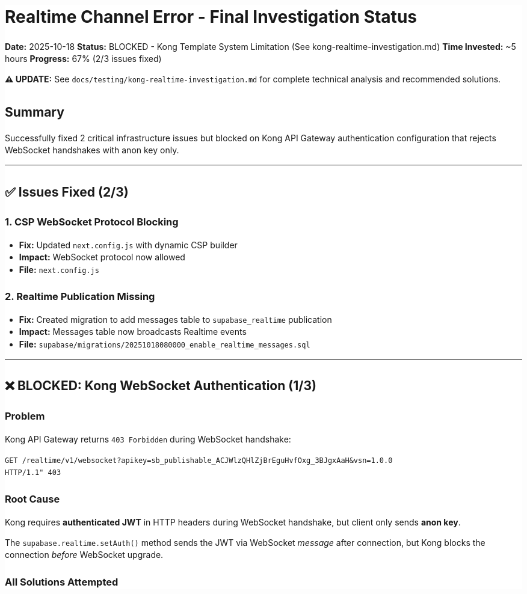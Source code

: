 # Realtime Channel Error - Final Investigation Status

**Date:** 2025-10-18
**Status:** BLOCKED - Kong Template System Limitation (See kong-realtime-investigation.md)
**Time Invested:** ~5 hours
**Progress:** 67% (2/3 issues fixed)

**⚠️ UPDATE:** See `docs/testing/kong-realtime-investigation.md` for complete technical analysis and recommended solutions.

## Summary

Successfully fixed 2 critical infrastructure issues but blocked on Kong API Gateway authentication configuration that rejects WebSocket handshakes with anon key only.

---

## ✅ Issues Fixed (2/3)

### 1. CSP WebSocket Protocol Blocking
- **Fix:** Updated `next.config.js` with dynamic CSP builder
- **Impact:** WebSocket protocol now allowed
- **File:** `next.config.js`

### 2. Realtime Publication Missing
- **Fix:** Created migration to add messages table to `supabase_realtime` publication
- **Impact:** Messages table now broadcasts Realtime events
- **File:** `supabase/migrations/20251018080000_enable_realtime_messages.sql`

---

## ❌ BLOCKED: Kong WebSocket Authentication (1/3)

### Problem

Kong API Gateway returns `403 Forbidden` during WebSocket handshake:

```
GET /realtime/v1/websocket?apikey=sb_publishable_ACJWlzQHlZjBrEguHvfOxg_3BJgxAaH&vsn=1.0.0
HTTP/1.1" 403
```

### Root Cause

Kong requires **authenticated JWT** in HTTP headers during WebSocket handshake, but client only sends **anon key**.

The `supabase.realtime.setAuth()` method sends the JWT via WebSocket *message* after connection, but Kong blocks the connection *before* WebSocket upgrade.

### All Solutions Attempted
